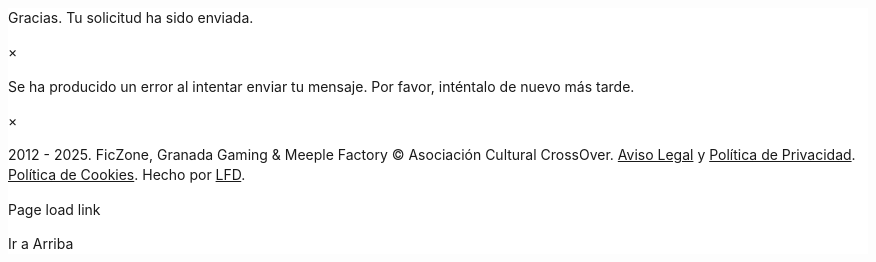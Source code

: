 Gracias. Tu solicitud ha sido enviada.

×

Se ha producido un error al intentar enviar tu mensaje. Por favor, inténtalo de nuevo más tarde.

×

2012 - 2025. FicZone, Granada Gaming & Meeple Factory © Asociación Cultural CrossOver. [Aviso Legal](/aviso-legal/) y [Política de Privacidad](/politica-de-privacidad/). [Política de Cookies](/politica-de-cookies/). Hecho por [LFD](https://www.lafactoriadigital.com "LFD, La Factoría Digital").

 Page load link

Ir a Arriba